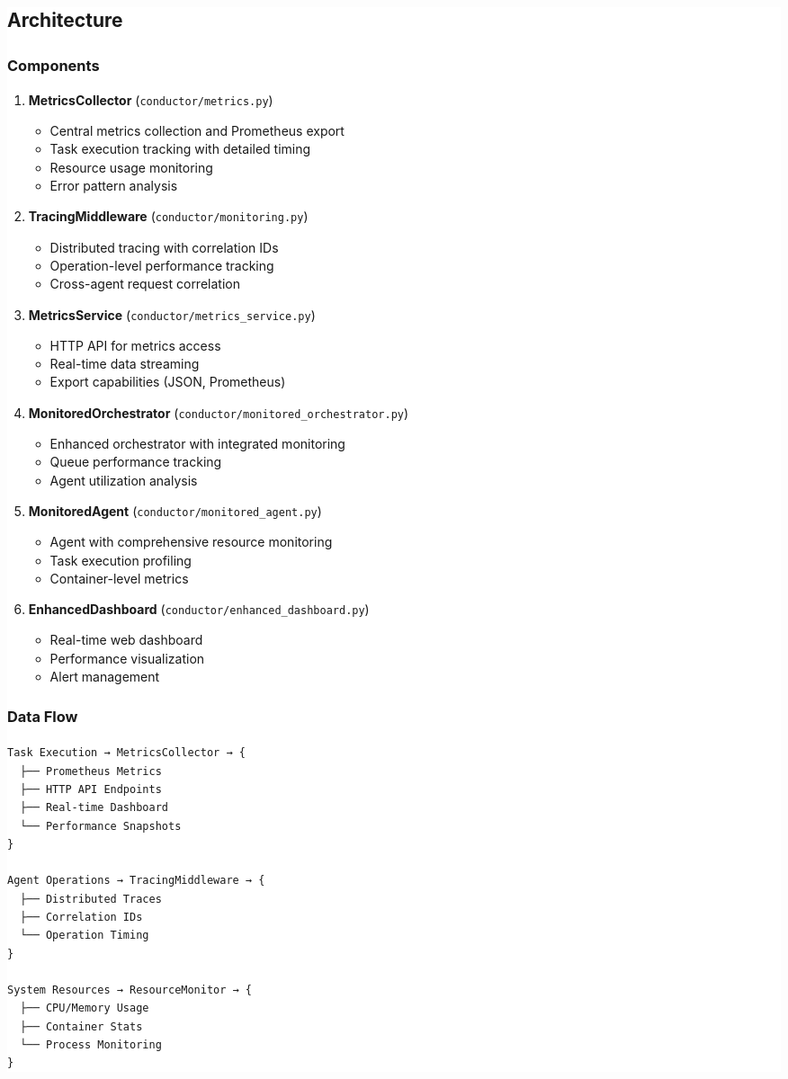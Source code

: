 ## Architecture

### Components

1. **MetricsCollector** (`conductor/metrics.py`)
   - Central metrics collection and Prometheus export
   - Task execution tracking with detailed timing
   - Resource usage monitoring
   - Error pattern analysis

2. **TracingMiddleware** (`conductor/monitoring.py`)
   - Distributed tracing with correlation IDs
   - Operation-level performance tracking
   - Cross-agent request correlation

3. **MetricsService** (`conductor/metrics_service.py`)
   - HTTP API for metrics access
   - Real-time data streaming
   - Export capabilities (JSON, Prometheus)

4. **MonitoredOrchestrator** (`conductor/monitored_orchestrator.py`)
   - Enhanced orchestrator with integrated monitoring
   - Queue performance tracking
   - Agent utilization analysis

5. **MonitoredAgent** (`conductor/monitored_agent.py`)
   - Agent with comprehensive resource monitoring
   - Task execution profiling
   - Container-level metrics

6. **EnhancedDashboard** (`conductor/enhanced_dashboard.py`)
   - Real-time web dashboard
   - Performance visualization
   - Alert management

### Data Flow

```
Task Execution → MetricsCollector → {
  ├── Prometheus Metrics
  ├── HTTP API Endpoints
  ├── Real-time Dashboard
  └── Performance Snapshots
}

Agent Operations → TracingMiddleware → {
  ├── Distributed Traces
  ├── Correlation IDs
  └── Operation Timing
}

System Resources → ResourceMonitor → {
  ├── CPU/Memory Usage
  ├── Container Stats
  └── Process Monitoring
}
```
